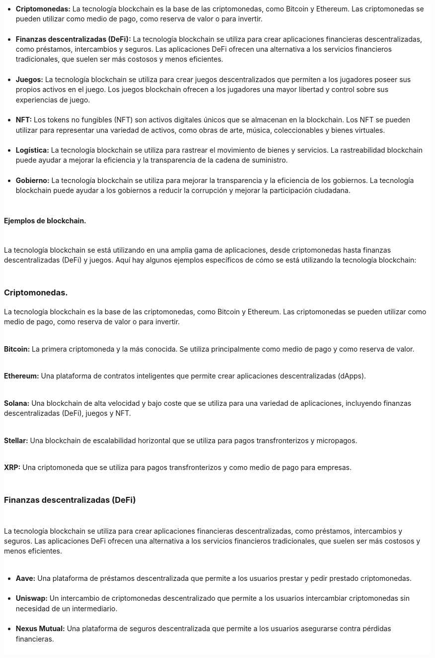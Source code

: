 * **Criptomonedas:** La tecnología blockchain es la base de las criptomonedas, como Bitcoin y Ethereum. Las criptomonedas se pueden utilizar como medio de pago, como reserva de valor o para invertir.<br/><br/>
* **Finanzas descentralizadas (DeFi):** La tecnología blockchain se utiliza para crear aplicaciones financieras descentralizadas, como préstamos, intercambios y seguros. Las aplicaciones DeFi ofrecen una alternativa a los servicios financieros tradicionales, que suelen ser más costosos y menos eficientes.<br/><br/>
* **Juegos:** La tecnología blockchain se utiliza para crear juegos descentralizados que permiten a los jugadores poseer sus propios activos en el juego. Los juegos blockchain ofrecen a los jugadores una mayor libertad y control sobre sus experiencias de juego.<br/><br/>
* **NFT:** Los tokens no fungibles (NFT) son activos digitales únicos que se almacenan en la blockchain. Los NFT se pueden utilizar para representar una variedad de activos, como obras de arte, música, coleccionables y bienes virtuales.<br/><br/>
* **Logística:** La tecnología blockchain se utiliza para rastrear el movimiento de bienes y servicios. La rastreabilidad blockchain puede ayudar a mejorar la eficiencia y la transparencia de la cadena de suministro.<br/><br/>
* **Gobierno:** La tecnología blockchain se utiliza para mejorar la transparencia y la eficiencia de los gobiernos. La tecnología blockchain puede ayudar a los gobiernos a reducir la corrupción y mejorar la participación ciudadana.<br/><br/>



#### **Ejemplos de blockchain.**<br/><br/>

La tecnología blockchain se está utilizando en una amplia gama de aplicaciones, desde criptomonedas hasta finanzas descentralizadas (DeFi) y juegos. Aquí hay algunos ejemplos específicos de cómo se está utilizando la tecnología blockchain:<br/><br/>

### **Criptomonedas.**

La tecnología blockchain es la base de las criptomonedas, como Bitcoin y Ethereum. Las criptomonedas se pueden utilizar como medio de pago, como reserva de valor o para invertir.<br/><br/>

**Bitcoin:** La primera criptomoneda y la más conocida. Se utiliza principalmente como medio de pago y como reserva de valor.<br/><br/>

**Ethereum:** Una plataforma de contratos inteligentes que permite crear aplicaciones descentralizadas (dApps).<br/><br/>

**Solana:** Una blockchain de alta velocidad y bajo coste que se utiliza para una variedad de aplicaciones, incluyendo finanzas descentralizadas (DeFi), juegos y NFT.<br/><br/>

**Stellar:** Una blockchain de escalabilidad horizontal que se utiliza para pagos transfronterizos y micropagos.<br/><br/>

**XRP:** Una criptomoneda que se utiliza para pagos transfronterizos y como medio de pago para empresas.<br/><br/>

### **Finanzas descentralizadas (DeFi)**<br/><br/>

La tecnología blockchain se utiliza para crear aplicaciones financieras descentralizadas, como préstamos, intercambios y seguros. Las aplicaciones DeFi ofrecen una alternativa a los servicios financieros tradicionales, que suelen ser más costosos y menos eficientes.<br/><br/>

* **Aave:** Una plataforma de préstamos descentralizada que permite a los usuarios prestar y pedir prestado criptomonedas.<br/><br/>
* **Uniswap:** Un intercambio de criptomonedas descentralizado que permite a los usuarios intercambiar criptomonedas sin necesidad de un intermediario.<br/><br/>
* **Nexus Mutual:** Una plataforma de seguros descentralizada que permite a los usuarios asegurarse contra pérdidas financieras.<br/><br/>
